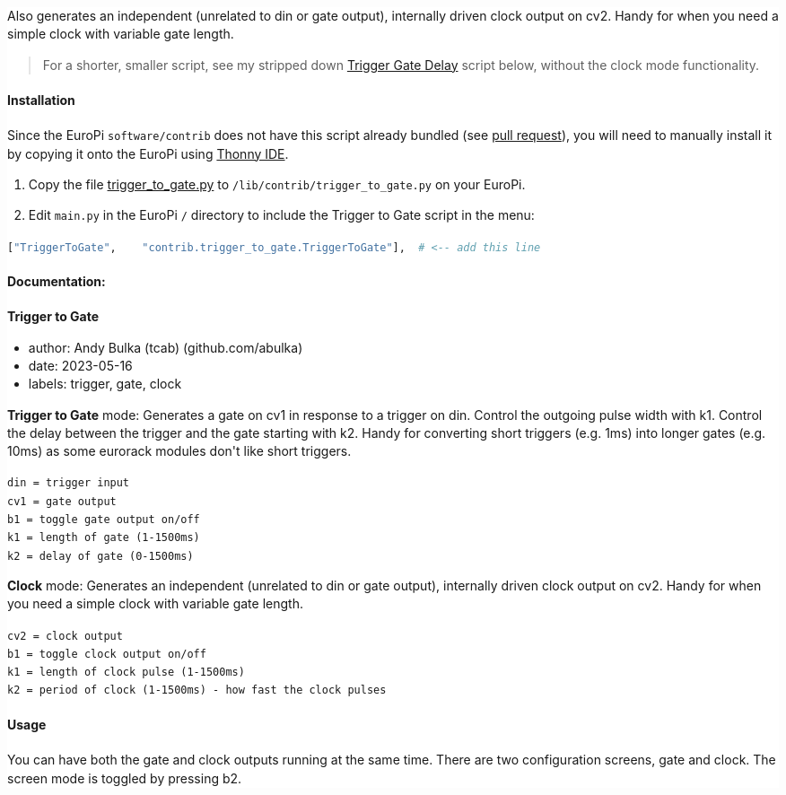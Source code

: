 Also generates an independent (unrelated to din or gate output), internally driven clock output on cv2. Handy for when you need a simple clock with variable gate length.

> For a shorter, smaller script, see my stripped down [Trigger Gate Delay](#trigger-gate-delay) script below, without the clock mode functionality.


#### Installation

Since the EuroPi `software/contrib` does not have this
script already bundled (see [pull request](https://github.com/Allen-Synthesis/EuroPi/pull/260)), you will need to manually install it by copying it
onto the EuroPi using [Thonny IDE](https://thonny.org/).

1. Copy the file [trigger_to_gate.py](https://github.com/abulka/EuroPi/blob/a1841b0a294aa189dc96dc4d6bcbeaa1caec539d/software/contrib/trigger_to_gate.py) to `/lib/contrib/trigger_to_gate.py` on your EuroPi.

2. Edit `main.py` in the EuroPi `/` directory to include the Trigger to Gate script in the menu:

```python
["TriggerToGate",    "contrib.trigger_to_gate.TriggerToGate"],  # <-- add this line
```


#### Documentation:

**Trigger to Gate**

- author: Andy Bulka (tcab) (github.com/abulka)
- date: 2023-05-16
- labels: trigger, gate, clock

**Trigger to Gate** mode: Generates a gate on cv1 in response to a trigger on din.
Control the outgoing pulse width with k1. Control the delay between the trigger
and the gate starting with k2. Handy for converting short triggers (e.g. 1ms)
into longer gates (e.g. 10ms) as some eurorack modules don't like short
triggers.

    din = trigger input
    cv1 = gate output
    b1 = toggle gate output on/off
    k1 = length of gate (1-1500ms)
    k2 = delay of gate (0-1500ms)

**Clock** mode: Generates an independent (unrelated to din or gate output),
internally driven clock output on cv2. Handy for when you need a simple clock with variable gate length.

    cv2 = clock output
    b1 = toggle clock output on/off
    k1 = length of clock pulse (1-1500ms)
    k2 = period of clock (1-1500ms) - how fast the clock pulses



#### Usage

You can have both the gate and clock outputs running at the same time. There are
two configuration screens, gate and clock. The screen mode is toggled by pressing b2.
